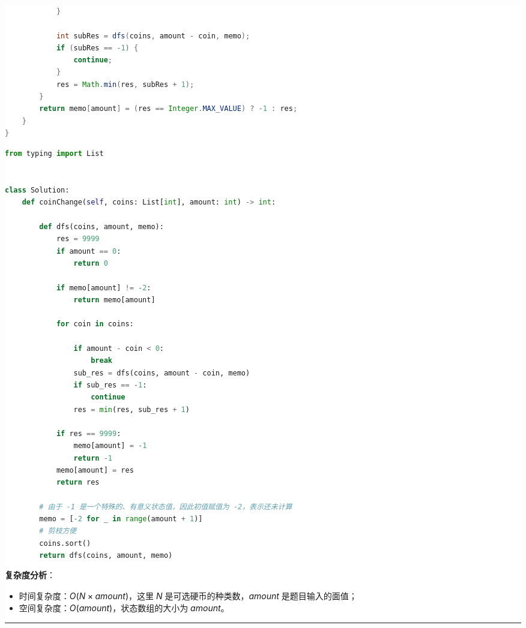```Java []
            }

            int subRes = dfs(coins, amount - coin, memo);
            if (subRes == -1) {
                continue;
            }
            res = Math.min(res, subRes + 1);
        }
        return memo[amount] = (res == Integer.MAX_VALUE) ? -1 : res;
    }
}
```
```Python []
from typing import List


class Solution:
    def coinChange(self, coins: List[int], amount: int) -> int:

        def dfs(coins, amount, memo):
            res = 9999
            if amount == 0:
                return 0

            if memo[amount] != -2:
                return memo[amount]

            for coin in coins:

                if amount - coin < 0:
                    break
                sub_res = dfs(coins, amount - coin, memo)
                if sub_res == -1:
                    continue
                res = min(res, sub_res + 1)

            if res == 9999:
                memo[amount] = -1
                return -1
            memo[amount] = res
            return res

        # 由于 -1 是一个特殊的、有意义状态值，因此初值赋值为 -2，表示还未计算
        memo = [-2 for _ in range(amount + 1)]
        # 剪枝方便
        coins.sort()
        return dfs(coins, amount, memo)
```

**复杂度分析**：

+ 时间复杂度：$O(N \times amount)$，这里 $N$ 是可选硬币的种类数，$amount$ 是题目输入的面值；
+ 空间复杂度：$O(amount)$，状态数组的大小为 $amount$。

---
